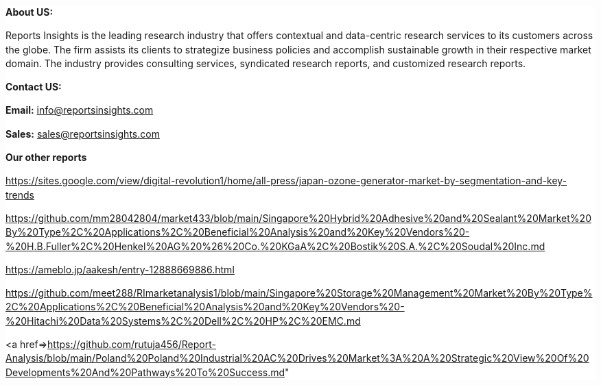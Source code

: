 <strong><strong>About US</strong>:</strong>

Reports Insights is the leading research industry that offers contextual and data-centric research services to its customers across the globe. The firm assists its clients to strategize business policies and accomplish sustainable growth in their respective market domain. The industry provides consulting services, syndicated research reports, and customized research reports.

<strong>Contact US:</strong>

<p class=""""><b>Email:</b> <a href=mailto:info@reportsinsights.com>info@reportsinsights.com</a></p>
<p class=""""><b>Sales:</b> <a href=mailto:sales@reportsinsights.com>sales@reportsinsights.com</a></p>

<strong>Our other reports</strong>

<a href=https://sites.google.com/view/digital-revolution1/home/all-press/japan-ozone-generator-market-by-segmentation-and-key-trends>https://sites.google.com/view/digital-revolution1/home/all-press/japan-ozone-generator-market-by-segmentation-and-key-trends</a>

<a href=https://github.com/mm28042804/market433/blob/main/Singapore%20Hybrid%20Adhesive%20and%20Sealant%20Market%20By%20Type%2C%20Applications%2C%20Beneficial%20Analysis%20and%20Key%20Vendors%20-%20H.B.Fuller%2C%20Henkel%20AG%20%26%20Co.%20KGaA%2C%20Bostik%20S.A.%2C%20Soudal%20Inc.md>https://github.com/mm28042804/market433/blob/main/Singapore%20Hybrid%20Adhesive%20and%20Sealant%20Market%20By%20Type%2C%20Applications%2C%20Beneficial%20Analysis%20and%20Key%20Vendors%20-%20H.B.Fuller%2C%20Henkel%20AG%20%26%20Co.%20KGaA%2C%20Bostik%20S.A.%2C%20Soudal%20Inc.md</a>

<a href=https://ameblo.jp/aakesh/entry-12888669886.html>https://ameblo.jp/aakesh/entry-12888669886.html</a>

<a href=https://github.com/meet288/RImarketanalysis1/blob/main/Singapore%20Storage%20Management%20Market%20By%20Type%2C%20Applications%2C%20Beneficial%20Analysis%20and%20Key%20Vendors%20-%20Hitachi%20Data%20Systems%2C%20Dell%2C%20HP%2C%20EMC.md>https://github.com/meet288/RImarketanalysis1/blob/main/Singapore%20Storage%20Management%20Market%20By%20Type%2C%20Applications%2C%20Beneficial%20Analysis%20and%20Key%20Vendors%20-%20Hitachi%20Data%20Systems%2C%20Dell%2C%20HP%2C%20EMC.md</a>

<a href=>https://github.com/rutuja456/Report-Analysis/blob/main/Poland%20Poland%20Industrial%20AC%20Drives%20Market%3A%20A%20Strategic%20View%20Of%20Developments%20And%20Pathways%20To%20Success.md</a>"
